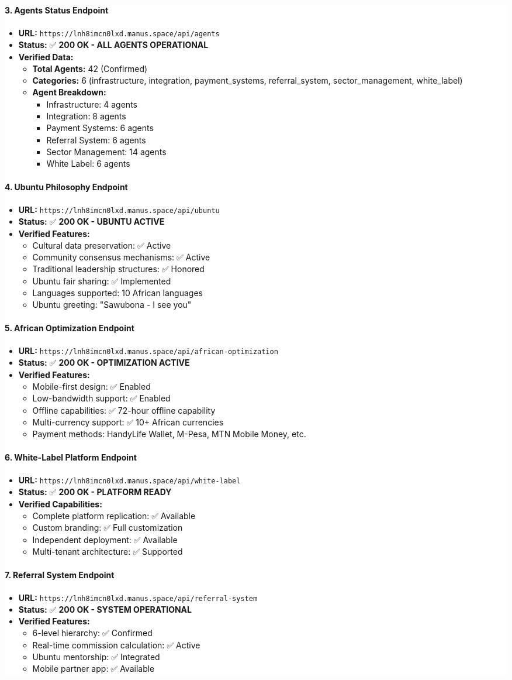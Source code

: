 #### **3. Agents Status Endpoint**
- **URL:** `https://lnh8imcn0lxd.manus.space/api/agents`
- **Status:** ✅ **200 OK - ALL AGENTS OPERATIONAL**
- **Verified Data:**
  - **Total Agents:** 42 (Confirmed)
  - **Categories:** 6 (infrastructure, integration, payment_systems, referral_system, sector_management, white_label)
  - **Agent Breakdown:**
    - Infrastructure: 4 agents
    - Integration: 8 agents
    - Payment Systems: 6 agents
    - Referral System: 6 agents
    - Sector Management: 14 agents
    - White Label: 6 agents

#### **4. Ubuntu Philosophy Endpoint**
- **URL:** `https://lnh8imcn0lxd.manus.space/api/ubuntu`
- **Status:** ✅ **200 OK - UBUNTU ACTIVE**
- **Verified Features:**
  - Cultural data preservation: ✅ Active
  - Community consensus mechanisms: ✅ Active
  - Traditional leadership structures: ✅ Honored
  - Ubuntu fair sharing: ✅ Implemented
  - Languages supported: 10 African languages
  - Ubuntu greeting: "Sawubona - I see you"

#### **5. African Optimization Endpoint**
- **URL:** `https://lnh8imcn0lxd.manus.space/api/african-optimization`
- **Status:** ✅ **200 OK - OPTIMIZATION ACTIVE**
- **Verified Features:**
  - Mobile-first design: ✅ Enabled
  - Low-bandwidth support: ✅ Enabled
  - Offline capabilities: ✅ 72-hour offline capability
  - Multi-currency support: ✅ 10+ African currencies
  - Payment methods: HandyLife Wallet, M-Pesa, MTN Mobile Money, etc.

#### **6. White-Label Platform Endpoint**
- **URL:** `https://lnh8imcn0lxd.manus.space/api/white-label`
- **Status:** ✅ **200 OK - PLATFORM READY**
- **Verified Capabilities:**
  - Complete platform replication: ✅ Available
  - Custom branding: ✅ Full customization
  - Independent deployment: ✅ Available
  - Multi-tenant architecture: ✅ Supported

#### **7. Referral System Endpoint**
- **URL:** `https://lnh8imcn0lxd.manus.space/api/referral-system`
- **Status:** ✅ **200 OK - SYSTEM OPERATIONAL**
- **Verified Features:**
  - 6-level hierarchy: ✅ Confirmed
  - Real-time commission calculation: ✅ Active
  - Ubuntu mentorship: ✅ Integrated
  - Mobile partner app: ✅ Available

